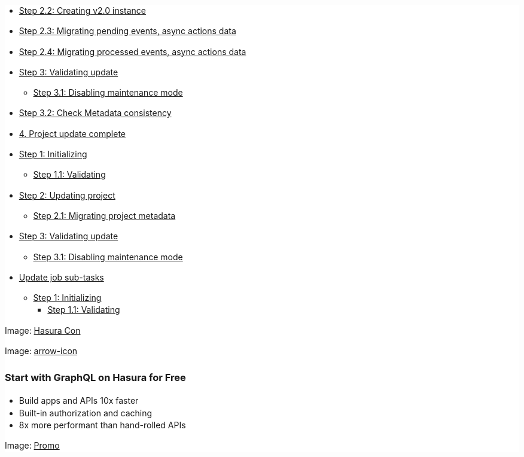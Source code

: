 - [ Step 2.2: Creating v2.0 instance ](https://hasura.io/docs/latest/hasura-cloud/projects/move-project-v2/#step-22-creating-v20-instance)

- [ Step 2.3: Migrating pending events, async actions data ](https://hasura.io/docs/latest/hasura-cloud/projects/move-project-v2/#step-23-migrating-pending-events-async-actions-data)

- [ Step 2.4: Migrating processed events, async actions data ](https://hasura.io/docs/latest/hasura-cloud/projects/move-project-v2/#v2-update-migrate-invocation-logs)

- [ Step 3: Validating update ](https://hasura.io/docs/latest/hasura-cloud/projects/move-project-v2/#step-3-validating-update)
    - [ Step 3.1: Disabling maintenance mode ](https://hasura.io/docs/latest/hasura-cloud/projects/move-project-v2/#v2-update-disable-maintenance-mode)

- [ Step 3.2: Check Metadata consistency ](https://hasura.io/docs/latest/hasura-cloud/projects/move-project-v2/#v2-update-check-consistency)

- [ 4. Project update complete ](https://hasura.io/docs/latest/hasura-cloud/projects/move-project-v2/#4-project-update-complete)

- [ Step 1: Initializing ](https://hasura.io/docs/latest/hasura-cloud/projects/move-project-v2/#step-1-initializing)
    - [ Step 1.1: Validating ](https://hasura.io/docs/latest/hasura-cloud/projects/move-project-v2/#step-11-validating)

- [ Step 2: Updating project ](https://hasura.io/docs/latest/hasura-cloud/projects/move-project-v2/#step-2-updating-project)
    - [ Step 2.1: Migrating project metadata ](https://hasura.io/docs/latest/hasura-cloud/projects/move-project-v2/#step-21-migrating-project-metadata)

- [ Step 3: Validating update ](https://hasura.io/docs/latest/hasura-cloud/projects/move-project-v2/#step-3-validating-update)
    - [ Step 3.1: Disabling maintenance mode ](https://hasura.io/docs/latest/hasura-cloud/projects/move-project-v2/#v2-update-disable-maintenance-mode)

- [ Update job sub-tasks ](https://hasura.io/docs/latest/hasura-cloud/projects/move-project-v2/#update-job-sub-tasks)
    - [ Step 1: Initializing ](https://hasura.io/docs/latest/hasura-cloud/projects/move-project-v2/#step-1-initializing)
        - [ Step 1.1: Validating ](https://hasura.io/docs/latest/hasura-cloud/projects/move-project-v2/#step-11-validating)


Image: [ Hasura Con ](https://res.cloudinary.com/dh8fp23nd/image/upload/v1686154570/hasura-con-2023/has-con-light-date_r2a2ud.png)

Image: [ arrow-icon ](https://res.cloudinary.com/dh8fp23nd/image/upload/v1683723549/main-web/chevron-right_ldbi7d.png)

### Start with GraphQL on Hasura for Free

- Build apps and APIs 10x faster
- Built-in authorization and caching
- 8x more performant than hand-rolled APIs


Image: [ Promo ](https://hasura.io/docs/assets/images/hasura-free-ff60e409244e0ea12b5a3045d1a9096b.png)